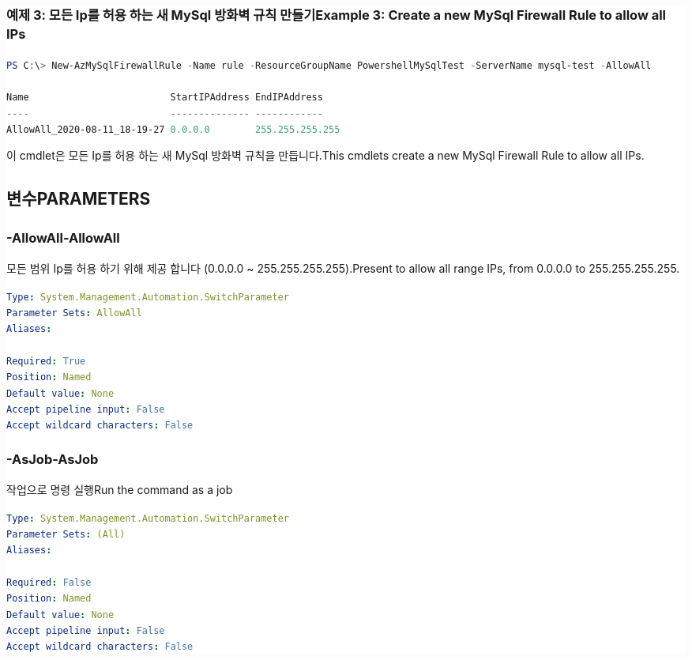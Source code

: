 ### <span data-ttu-id="eb413-115">예제 3: 모든 Ip를 허용 하는 새 MySql 방화벽 규칙 만들기</span><span class="sxs-lookup"><span data-stu-id="eb413-115">Example 3: Create a new MySql Firewall Rule to allow all IPs</span></span>
```powershell
PS C:\> New-AzMySqlFirewallRule -Name rule -ResourceGroupName PowershellMySqlTest -ServerName mysql-test -AllowAll

Name                         StartIPAddress EndIPAddress
----                         -------------- ------------
AllowAll_2020-08-11_18-19-27 0.0.0.0        255.255.255.255
```

<span data-ttu-id="eb413-116">이 cmdlet은 모든 Ip를 허용 하는 새 MySql 방화벽 규칙을 만듭니다.</span><span class="sxs-lookup"><span data-stu-id="eb413-116">This cmdlets create a new MySql Firewall Rule to allow all IPs.</span></span>

## <span data-ttu-id="eb413-117">변수</span><span class="sxs-lookup"><span data-stu-id="eb413-117">PARAMETERS</span></span>

### <span data-ttu-id="eb413-118">-AllowAll</span><span class="sxs-lookup"><span data-stu-id="eb413-118">-AllowAll</span></span>
<span data-ttu-id="eb413-119">모든 범위 Ip를 허용 하기 위해 제공 합니다 (0.0.0.0 ~ 255.255.255.255).</span><span class="sxs-lookup"><span data-stu-id="eb413-119">Present to allow all range IPs, from 0.0.0.0 to 255.255.255.255.</span></span>

```yaml
Type: System.Management.Automation.SwitchParameter
Parameter Sets: AllowAll
Aliases:

Required: True
Position: Named
Default value: None
Accept pipeline input: False
Accept wildcard characters: False
```

### <span data-ttu-id="eb413-120">-AsJob</span><span class="sxs-lookup"><span data-stu-id="eb413-120">-AsJob</span></span>
<span data-ttu-id="eb413-121">작업으로 명령 실행</span><span class="sxs-lookup"><span data-stu-id="eb413-121">Run the command as a job</span></span>

```yaml
Type: System.Management.Automation.SwitchParameter
Parameter Sets: (All)
Aliases:

Required: False
Position: Named
Default value: None
Accept pipeline input: False
Accept wildcard characters: False
```
